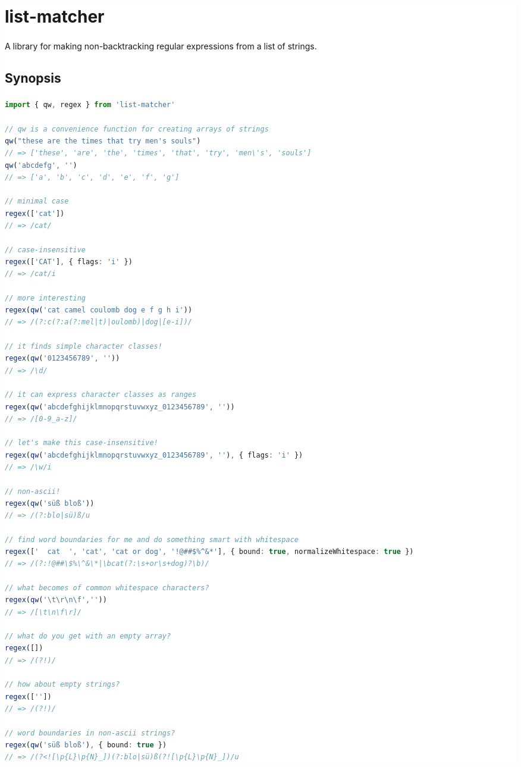 # list-matcher

A library for making non-backtracking regular expressions from a list of strings.

## Synopsis

```ts
import { qw, regex } from 'list-matcher'

// qw is a convenience function for creating arrays of strings
qw("these are the times that try men's souls")
// => ['these', 'are', 'the', 'times', 'that', 'try', 'men\'s', 'souls']
qw('abcdefg', '')
// => ['a', 'b', 'c', 'd', 'e', 'f', 'g']

// minimal case
regex(['cat'])
// => /cat/

// case-insensitive
regex(['CAT'], { flags: 'i' })
// => /cat/i

// more interesting
regex(qw('cat camel coulomb dog e f g h i'))
// => /(?:c(?:a(?:mel|t)|oulomb)|dog|[e-i])/

// it finds simple character classes!
regex(qw('0123456789', ''))
// => /\d/

// it can express character classes as ranges
regex(qw('abcdefghijklmnopqrstuvwxyz_0123456789', ''))
// => /[0-9_a-z]/

// let's make this case-insensitive!
regex(qw('abcdefghijklmnopqrstuvwxyz_0123456789', ''), { flags: 'i' })
// => /\w/i

// non-ascii!
regex(qw('süß bloß'))
// => /(?:blo|sü)ß/u

// find word boundaries for me and do something smart with whitespace
regex(['  cat  ', 'cat', 'cat or dog', '!@##$%^&*'], { bound: true, normalizeWhitespace: true })
// => /(?:!@##\$%\^&\*|\bcat(?:\s+or\s+dog)?\b)/

// what becomes of common whitespace characters?
regex(qw('\t\r\n\f',''))
// => /[\t\n\f\r]/

// what do you get with an empty array?
regex([])
// => /(?!)/

// how about empty strings?
regex([''])
// => /(?!)/

// word boundaries in non-ascii strings?
regex(qw('süß bloß'), { bound: true })
// => /(?<![\p{L}\p{N}_])(?:blo|sü)ß(?![\p{L}\p{N}_])/u
```